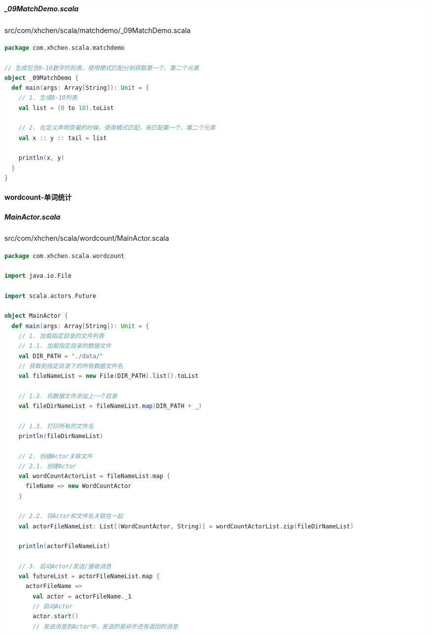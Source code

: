 ##### _09MatchDemo.scala

src/com/xhchen/scala/matchdemo/_09MatchDemo.scala

```scala
package com.xhchen.scala.matchdemo

// 生成包含0-10数字的列表，使用模式匹配分别获取第一个、第二个元素
object _09MatchDemo {
  def main(args: Array[String]): Unit = {
    // 1. 生成0-10列表
    val list = (0 to 10).toList

    // 2. 在定义声明变量的时候，使用模式匹配，来匹配第一个、第二个元素
    val x :: y :: tail = list

    println(x, y)
  }
}
```

#### wordcount-单词统计

##### MainActor.scala

src/com/xhchen/scala/wordcount/MainActor.scala

```scala
package com.xhchen.scala.wordcount

import java.io.File

import scala.actors.Future

object MainActor {
  def main(args: Array[String]): Unit = {
    // 1. 加载指定目录的文件列表
    // 1.1. 加载指定目录的数据文件
    val DIR_PATH = "./data/"
    // 获取到指定目录下的所有数据文件名
    val fileNameList = new File(DIR_PATH).list().toList

    // 1.2. 将数据文件添加上一个目录
    val fileDirNameList = fileNameList.map(DIR_PATH + _)

    // 1.3. 打印所有的文件名
    println(fileDirNameList)

    // 2. 创建Actor关联文件
    // 2.1. 创建Actor
    val wordCountActorList = fileNameList.map {
      fileName => new WordCountActor
    }

    // 2.2. 将Actor和文件名关联在一起
    val actorFileNameList: List[(WordCountActor, String)] = wordCountActorList.zip(fileDirNameList)

    println(actorFileNameList)

    // 3. 启动Actor/发送/接收消息
    val futureList = actorFileNameList.map {
      actorFileName =>
        val actor = actorFileName._1
        // 启动Actor
        actor.start()
        // 发送消息到Actor中，发送的是异步还有返回的消息
```
